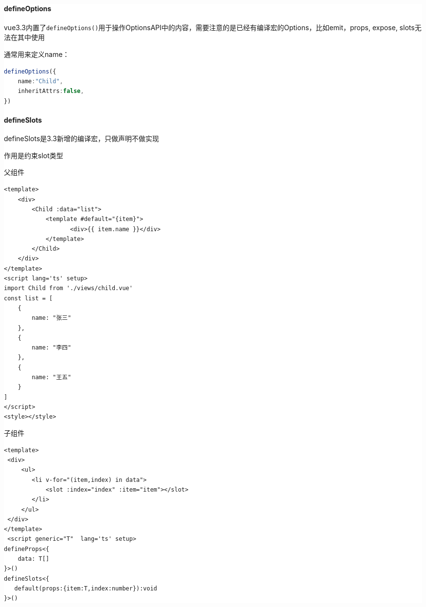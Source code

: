 #### defineOptions

vue3.3内置了`defineOptions()`用于操作OptionsAPI中的内容，需要注意的是已经有编译宏的Options，比如emit，props, expose, slots无法在其中使用

通常用来定义name：

```ts
defineOptions({
    name:"Child",
    inheritAttrs:false,
})
```

#### defineSlots

defineSlots是3.3新增的编译宏，只做声明不做实现

作用是约束slot类型

父组件

```vue
<template>
    <div>
        <Child :data="list">
            <template #default="{item}">
                   <div>{{ item.name }}</div>
            </template>
        </Child>
    </div>
</template>
<script lang='ts' setup>
import Child from './views/child.vue'
const list = [
    {
        name: "张三"
    },
    {
        name: "李四"
    },
    {
        name: "王五"
    }
]
</script>
<style></style>
```

子组件

```vue
<template>
 <div>
     <ul>
        <li v-for="(item,index) in data">
            <slot :index="index" :item="item"></slot>
        </li>
     </ul>
 </div>
</template>
 <script generic="T"  lang='ts' setup>
defineProps<{
    data: T[]
}>()
defineSlots<{
   default(props:{item:T,index:number}):void
}>()
```